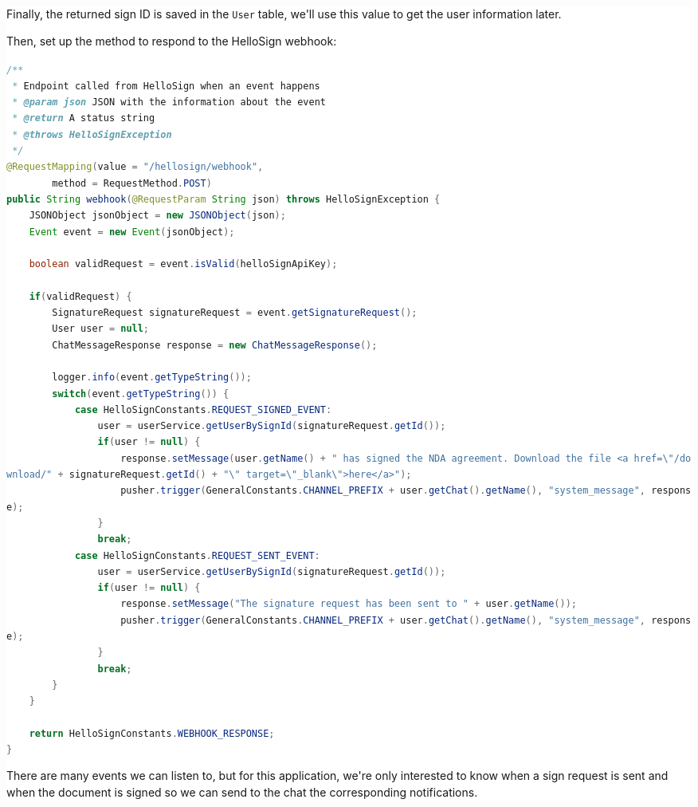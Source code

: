 Finally, the returned sign ID is saved in the `User` table, we'll use this value to get the user information later.

Then, set up the method to respond to the HelloSign webhook:
```java
/**
 * Endpoint called from HelloSign when an event happens
 * @param json JSON with the information about the event
 * @return A status string
 * @throws HelloSignException
 */
@RequestMapping(value = "/hellosign/webhook", 
		method = RequestMethod.POST)
public String webhook(@RequestParam String json) throws HelloSignException {
	JSONObject jsonObject = new JSONObject(json);
	Event event = new Event(jsonObject);
	
	boolean validRequest = event.isValid(helloSignApiKey);
	
	if(validRequest) {
		SignatureRequest signatureRequest = event.getSignatureRequest();
		User user = null;
		ChatMessageResponse response = new ChatMessageResponse();
		
		logger.info(event.getTypeString());
		switch(event.getTypeString()) {
			case HelloSignConstants.REQUEST_SIGNED_EVENT:
				user = userService.getUserBySignId(signatureRequest.getId());
				if(user != null) {
					response.setMessage(user.getName() + " has signed the NDA agreement. Download the file <a href=\"/download/" + signatureRequest.getId() + "\" target=\"_blank\">here</a>");
					pusher.trigger(GeneralConstants.CHANNEL_PREFIX + user.getChat().getName(), "system_message", response);
				}
				break;
			case HelloSignConstants.REQUEST_SENT_EVENT:
				user = userService.getUserBySignId(signatureRequest.getId());
				if(user != null) {
					response.setMessage("The signature request has been sent to " + user.getName());
					pusher.trigger(GeneralConstants.CHANNEL_PREFIX + user.getChat().getName(), "system_message", response);
				}
				break;
		}
	}
	
	return HelloSignConstants.WEBHOOK_RESPONSE;
}
```

There are many events we can listen to, but for this application, we're only interested to know when a sign request is sent and when the document is signed so we can send to the chat the corresponding notifications.
